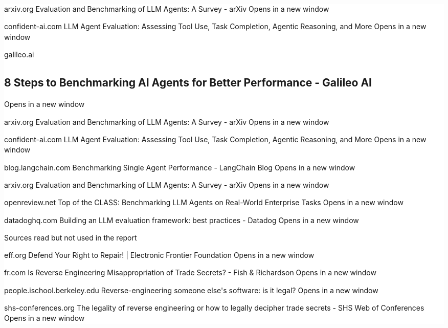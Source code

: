 arxiv.org
Evaluation and Benchmarking of LLM Agents: A Survey - arXiv
Opens in a new window

confident-ai.com
LLM Agent Evaluation: Assessing Tool Use, Task Completion, Agentic Reasoning, and More
Opens in a new window

galileo.ai

## 8 Steps to Benchmarking AI Agents for Better Performance - Galileo AI

Opens in a new window

arxiv.org
Evaluation and Benchmarking of LLM Agents: A Survey - arXiv
Opens in a new window

confident-ai.com
LLM Agent Evaluation: Assessing Tool Use, Task Completion, Agentic Reasoning, and More
Opens in a new window

blog.langchain.com
Benchmarking Single Agent Performance - LangChain Blog
Opens in a new window

arxiv.org
Evaluation and Benchmarking of LLM Agents: A Survey - arXiv
Opens in a new window

openreview.net
Top of the CLASS: Benchmarking LLM Agents on Real-World Enterprise Tasks
Opens in a new window

datadoghq.com
Building an LLM evaluation framework: best practices - Datadog
Opens in a new window

Sources read but not used in the report

eff.org
Defend Your Right to Repair! | Electronic Frontier Foundation
Opens in a new window

fr.com
Is Reverse Engineering Misappropriation of Trade Secrets? - Fish & Richardson
Opens in a new window

people.ischool.berkeley.edu
Reverse-engineering someone else's software: is it legal?
Opens in a new window

shs-conferences.org
The legality of reverse engineering or how to legally decipher trade secrets - SHS Web of Conferences
Opens in a new window
